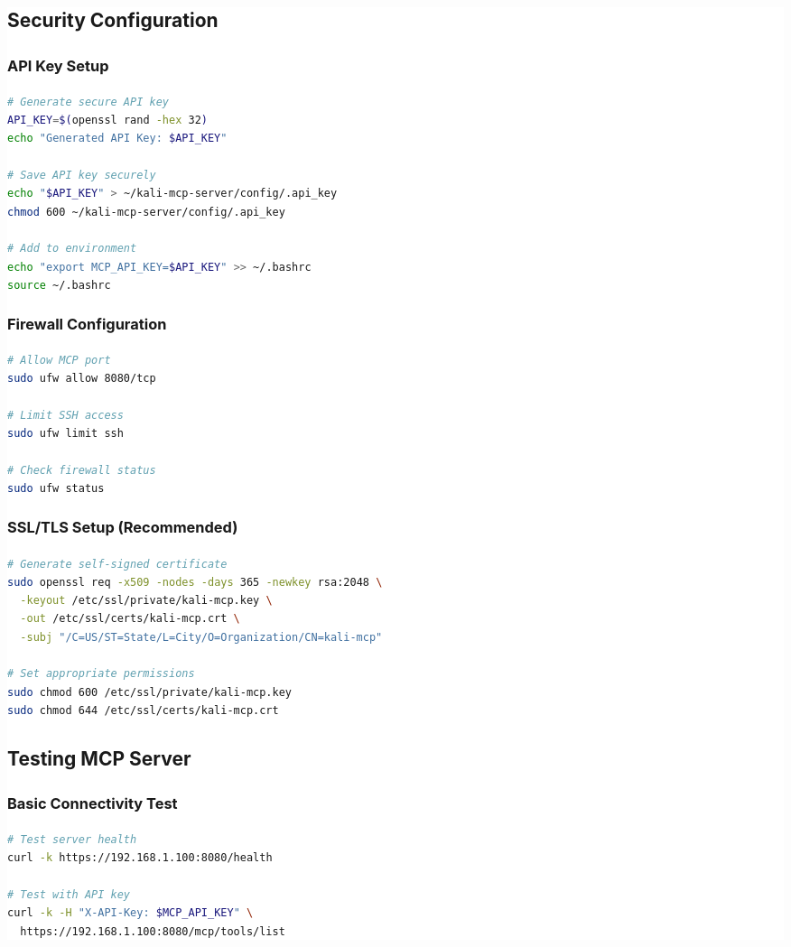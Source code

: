 ## Security Configuration

### API Key Setup

```bash
# Generate secure API key
API_KEY=$(openssl rand -hex 32)
echo "Generated API Key: $API_KEY"

# Save API key securely
echo "$API_KEY" > ~/kali-mcp-server/config/.api_key
chmod 600 ~/kali-mcp-server/config/.api_key

# Add to environment
echo "export MCP_API_KEY=$API_KEY" >> ~/.bashrc
source ~/.bashrc
```

### Firewall Configuration

```bash
# Allow MCP port
sudo ufw allow 8080/tcp

# Limit SSH access
sudo ufw limit ssh

# Check firewall status
sudo ufw status
```

### SSL/TLS Setup (Recommended)

```bash
# Generate self-signed certificate
sudo openssl req -x509 -nodes -days 365 -newkey rsa:2048 \
  -keyout /etc/ssl/private/kali-mcp.key \
  -out /etc/ssl/certs/kali-mcp.crt \
  -subj "/C=US/ST=State/L=City/O=Organization/CN=kali-mcp"

# Set appropriate permissions
sudo chmod 600 /etc/ssl/private/kali-mcp.key
sudo chmod 644 /etc/ssl/certs/kali-mcp.crt
```

## Testing MCP Server

### Basic Connectivity Test

```bash
# Test server health
curl -k https://192.168.1.100:8080/health

# Test with API key
curl -k -H "X-API-Key: $MCP_API_KEY" \
  https://192.168.1.100:8080/mcp/tools/list
```
